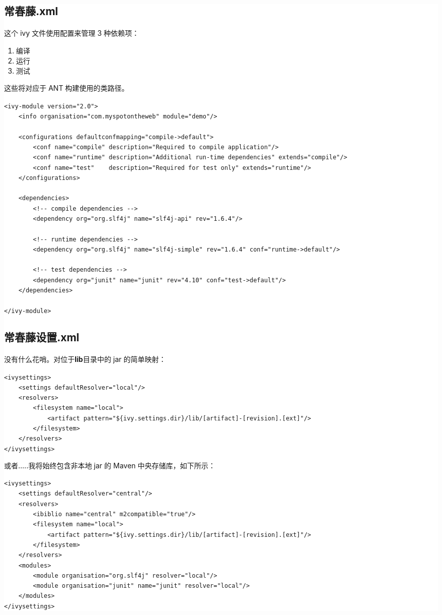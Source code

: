 ## 常春藤.xml

这个 ivy 文件使用配置来管理 3 种依赖项：

1.  编译
2.  运行
3.  测试

这些将对应于 ANT 构建使用的类路径。

```
<ivy-module version="2.0">
    <info organisation="com.myspotontheweb" module="demo"/>

    <configurations defaultconfmapping="compile->default">
        <conf name="compile" description="Required to compile application"/>
        <conf name="runtime" description="Additional run-time dependencies" extends="compile"/>
        <conf name="test"    description="Required for test only" extends="runtime"/>
    </configurations>

    <dependencies>
        <!-- compile dependencies -->
        <dependency org="org.slf4j" name="slf4j-api" rev="1.6.4"/>

        <!-- runtime dependencies -->
        <dependency org="org.slf4j" name="slf4j-simple" rev="1.6.4" conf="runtime->default"/>

        <!-- test dependencies -->
        <dependency org="junit" name="junit" rev="4.10" conf="test->default"/>
    </dependencies>

</ivy-module> 
```

## 常春藤设置.xml

没有什么花哨。对位于**lib**目录中的 jar 的简单映射：

```
<ivysettings>
    <settings defaultResolver="local"/>
    <resolvers>
        <filesystem name="local">
            <artifact pattern="${ivy.settings.dir}/lib/[artifact]-[revision].[ext]"/>
        </filesystem>
    </resolvers>
</ivysettings> 
```

或者.....我将始终包含非本地 jar 的 Maven 中央存储库，如下所示：

```
<ivysettings>
    <settings defaultResolver="central"/>
    <resolvers>
        <ibiblio name="central" m2compatible="true"/>
        <filesystem name="local">
            <artifact pattern="${ivy.settings.dir}/lib/[artifact]-[revision].[ext]"/>
        </filesystem>
    </resolvers>
    <modules>
        <module organisation="org.slf4j" resolver="local"/>
        <module organisation="junit" name="junit" resolver="local"/>
    </modules>
</ivysettings> 
```
